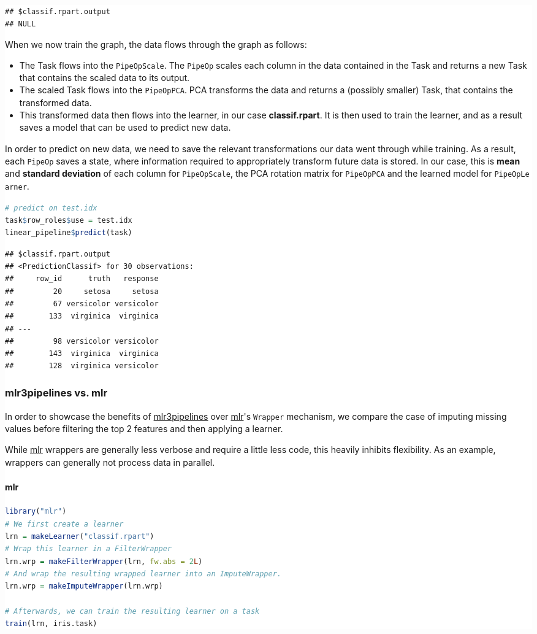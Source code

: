 ```
## $classif.rpart.output
## NULL
```

When we now train the graph, the data flows through the graph as follows:

* The Task flows into the `PipeOpScale`.
  The `PipeOp` scales each column in the data contained in the Task and returns a new Task that contains the scaled data to its output.
* The scaled Task flows into the `PipeOpPCA`.
  PCA transforms the data and returns a (possibly smaller) Task, that contains the transformed data.
* This transformed data then flows into the learner, in our case **classif.rpart**.
  It is then used to train the learner, and as a result saves a model that can be used to predict new data.

In order to predict on new data, we need to save the relevant transformations our data went through while training.
As a result, each `PipeOp` saves a state, where information required to appropriately transform future data is stored.
In our case, this is **mean** and **standard deviation** of each column for `PipeOpScale`, the PCA rotation matrix for `PipeOpPCA` and the learned model for `PipeOpLearner`.


```r
# predict on test.idx
task$row_roles$use = test.idx
linear_pipeline$predict(task)
```

```
## $classif.rpart.output
## <PredictionClassif> for 30 observations:
##     row_id      truth   response
##         20     setosa     setosa
##         67 versicolor versicolor
##        133  virginica  virginica
## ---                             
##         98 versicolor versicolor
##        143  virginica  virginica
##        128  virginica versicolor
```

### mlr3pipelines vs. mlr

In order to showcase the benefits of [mlr3pipelines](https://cran.r-project.org/package=mlr3pipelines) over [mlr](https://cran.r-project.org/package=mlr)'s `Wrapper` mechanism, we compare the case of imputing missing values before filtering the top 2 features and then applying a learner.

While [mlr](https://cran.r-project.org/package=mlr) wrappers are generally less verbose and require a little less code, this heavily inhibits flexibility.
As an example, wrappers can generally not process data in parallel.

#### mlr


```r
library("mlr")
# We first create a learner
lrn = makeLearner("classif.rpart")
# Wrap this learner in a FilterWrapper
lrn.wrp = makeFilterWrapper(lrn, fw.abs = 2L)
# And wrap the resulting wrapped learner into an ImputeWrapper.
lrn.wrp = makeImputeWrapper(lrn.wrp)

# Afterwards, we can train the resulting learner on a task
train(lrn, iris.task)
```
